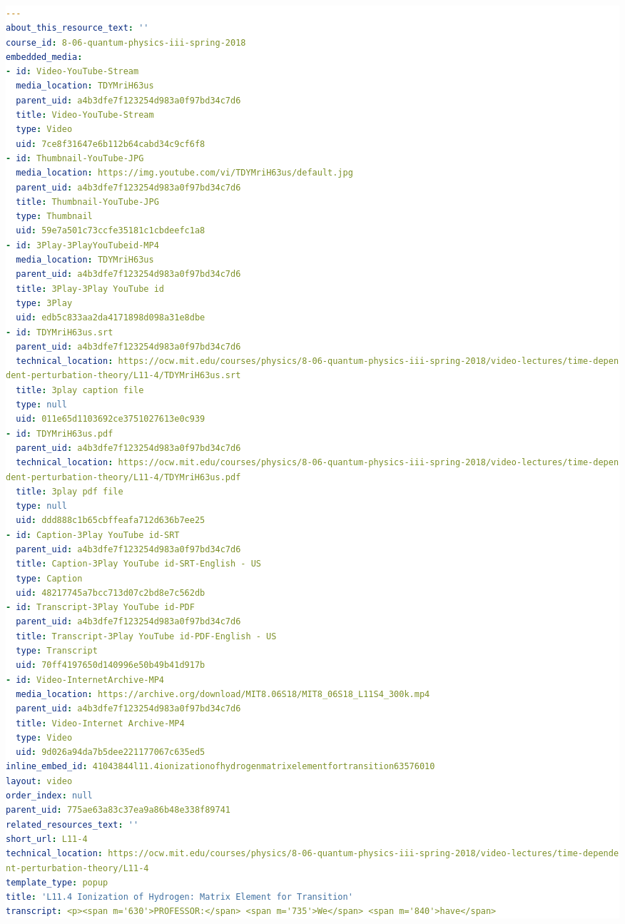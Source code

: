 ```yaml
---
about_this_resource_text: ''
course_id: 8-06-quantum-physics-iii-spring-2018
embedded_media:
- id: Video-YouTube-Stream
  media_location: TDYMriH63us
  parent_uid: a4b3dfe7f123254d983a0f97bd34c7d6
  title: Video-YouTube-Stream
  type: Video
  uid: 7ce8f31647e6b112b64cabd34c9cf6f8
- id: Thumbnail-YouTube-JPG
  media_location: https://img.youtube.com/vi/TDYMriH63us/default.jpg
  parent_uid: a4b3dfe7f123254d983a0f97bd34c7d6
  title: Thumbnail-YouTube-JPG
  type: Thumbnail
  uid: 59e7a501c73ccfe35181c1cbdeefc1a8
- id: 3Play-3PlayYouTubeid-MP4
  media_location: TDYMriH63us
  parent_uid: a4b3dfe7f123254d983a0f97bd34c7d6
  title: 3Play-3Play YouTube id
  type: 3Play
  uid: edb5c833aa2da4171898d098a31e8dbe
- id: TDYMriH63us.srt
  parent_uid: a4b3dfe7f123254d983a0f97bd34c7d6
  technical_location: https://ocw.mit.edu/courses/physics/8-06-quantum-physics-iii-spring-2018/video-lectures/time-dependent-perturbation-theory/L11-4/TDYMriH63us.srt
  title: 3play caption file
  type: null
  uid: 011e65d1103692ce3751027613e0c939
- id: TDYMriH63us.pdf
  parent_uid: a4b3dfe7f123254d983a0f97bd34c7d6
  technical_location: https://ocw.mit.edu/courses/physics/8-06-quantum-physics-iii-spring-2018/video-lectures/time-dependent-perturbation-theory/L11-4/TDYMriH63us.pdf
  title: 3play pdf file
  type: null
  uid: ddd888c1b65cbffeafa712d636b7ee25
- id: Caption-3Play YouTube id-SRT
  parent_uid: a4b3dfe7f123254d983a0f97bd34c7d6
  title: Caption-3Play YouTube id-SRT-English - US
  type: Caption
  uid: 48217745a7bcc713d07c2bd8e7c562db
- id: Transcript-3Play YouTube id-PDF
  parent_uid: a4b3dfe7f123254d983a0f97bd34c7d6
  title: Transcript-3Play YouTube id-PDF-English - US
  type: Transcript
  uid: 70ff4197650d140996e50b49b41d917b
- id: Video-InternetArchive-MP4
  media_location: https://archive.org/download/MIT8.06S18/MIT8_06S18_L11S4_300k.mp4
  parent_uid: a4b3dfe7f123254d983a0f97bd34c7d6
  title: Video-Internet Archive-MP4
  type: Video
  uid: 9d026a94da7b5dee221177067c635ed5
inline_embed_id: 41043844l11.4ionizationofhydrogenmatrixelementfortransition63576010
layout: video
order_index: null
parent_uid: 775ae63a83c37ea9a86b48e338f89741
related_resources_text: ''
short_url: L11-4
technical_location: https://ocw.mit.edu/courses/physics/8-06-quantum-physics-iii-spring-2018/video-lectures/time-dependent-perturbation-theory/L11-4
template_type: popup
title: 'L11.4 Ionization of Hydrogen: Matrix Element for Transition'
transcript: <p><span m='630'>PROFESSOR:</span> <span m='735'>We</span> <span m='840'>have</span>
```